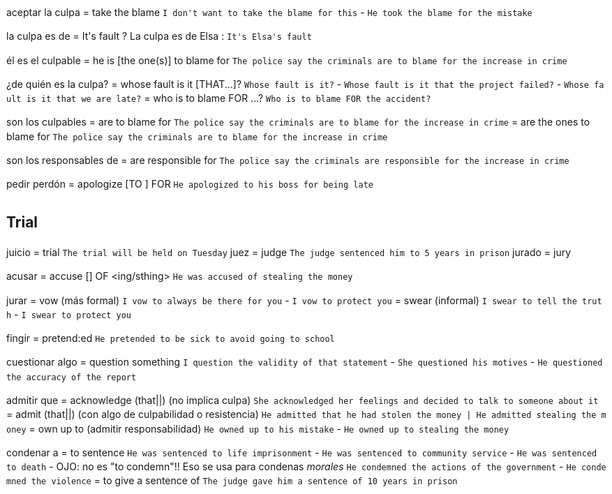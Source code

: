 aceptar la culpa = take the blame `I don't want to take the blame for this` - `He took the blame for the mistake`

la culpa es de = It's <sbody> fault
    ? La culpa es de Elsa : `It's Elsa's fault`


él es el culpable
    = he is [the one(s)] to blame for `The police say the criminals are to blame for the increase in crime`

¿de quién es la culpa?
    = whose fault is it [THAT...]? `Whose fault is it?` - `Whose fault is it that the project failed?` - `Whose fault is it that we are late?`
    = who is to blame FOR ...? `Who is to blame FOR the accident?`

son los culpables
    = are to blame for `The police say the criminals are to blame for the increase in crime`
    = are the ones to blame for `The police say the criminals are to blame for the increase in crime`

son los responsables de
    = are responsible for `The police say the criminals are responsible for the increase in crime`

pedir perdón
    = apologize [TO <sbody>] FOR <ing> `He apologized to his boss for being late`



## Trial

juicio = trial `The trial will be held on Tuesday`
juez = judge `The judge sentenced him to 5 years in prison`
jurado = jury

acusar
    = accuse [<sbody>] OF <ing/sthing> `He was accused of stealing the money`

jurar
    = vow (más formal) `I vow to always be there for you` - `I vow to protect you`
    = swear (informal) `I swear to tell the truth` - `I swear to protect you`

fingir
    = pretend:ed `He pretended to be sick to avoid going to school`

cuestionar algo = question something `I question the validity of that statement` - `She questioned his motives` - `He questioned the accuracy of the report`

admitir que
    = acknowledge (that|<ing>|<sthing>) (no implica culpa) `She acknowledged her feelings and decided to talk to someone about it`
    = admit (that|<ing>|<sthing>) (con algo de culpabilidad o resistencia) `He admitted that he had stolen the money | He admitted stealing the money`
    = own up to (admitir responsabilidad) `He owned up to his mistake` - `He owned up to stealing the money`


condenar a
    = to sentence `He was sentenced to life imprisonment` - `He was sentenced to community service` - `He was sentenced to death`
        - OJO: no es "to condemn"!! Eso se usa para condenas _morales_ `He condemned the actions of the government` - `He condemned the violence`
    = to give <sbody> a sentence of `The judge gave him a sentence of 10 years in prison`
